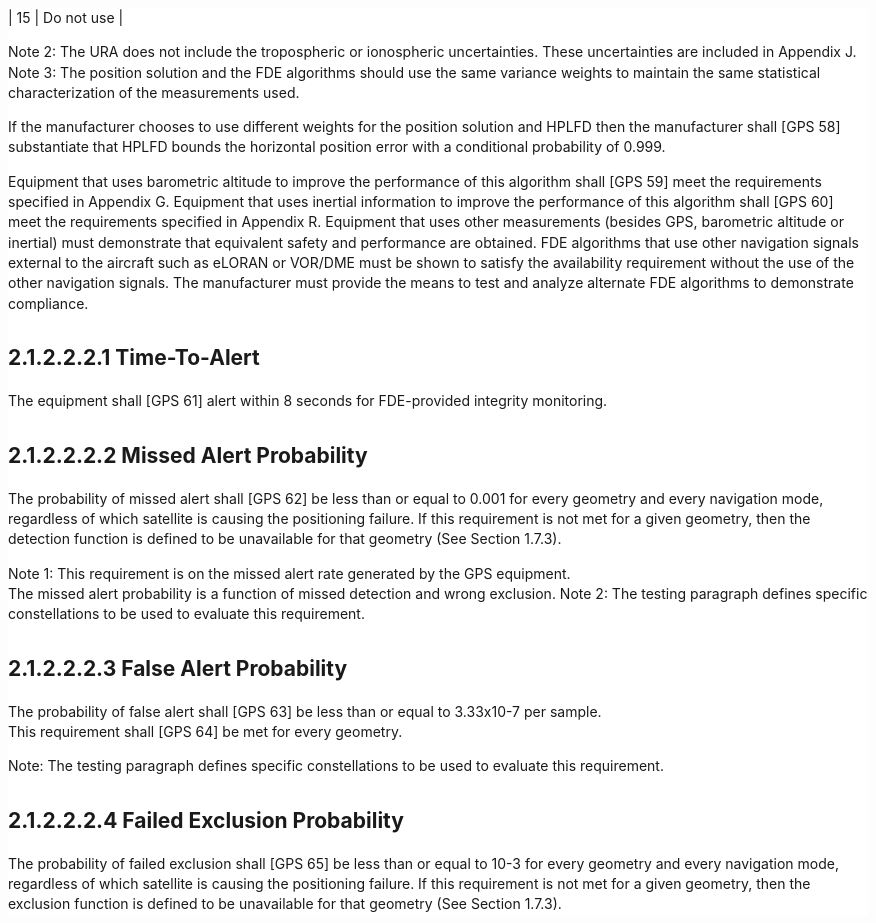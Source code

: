 |          15  | Do not use       |

 Note 2: The URA does not include the tropospheric or ionospheric uncertainties.  These 
uncertainties are included in Appendix J.  
Note 3: The position solution and the FDE algorithms should use the same variance 
weights to maintain the same statistical characterization of the measurements used. 
 
If the manufacturer chooses to use different weights for the position solution and HPLFD 
then the manufacturer shall [GPS 58] substantiate that HPLFD bounds the horizontal position error with a conditional probability of 0.999. 

Equipment that uses barometric altitude to improve the performance of this algorithm shall [GPS 59] meet the requirements specified in Appendix G.  Equipment that uses inertial information to improve the performance of this algorithm shall [GPS 60] meet the requirements specified in Appendix R.  Equipment that uses other measurements (besides GPS, barometric altitude or inertial) must demonstrate that equivalent safety and performance are obtained. FDE algorithms that use other navigation signals external to the aircraft such as eLORAN or VOR/DME must be shown to satisfy the availability requirement without the use of the other navigation signals.  The manufacturer must provide the means to test and analyze alternate FDE algorithms to demonstrate compliance. 

## 2.1.2.2.2.1 Time-To-Alert

The equipment shall [GPS 61] alert within 8 seconds for FDE-provided integrity monitoring. 

## 2.1.2.2.2.2 Missed Alert Probability

The probability of missed alert shall [GPS 62] be less than or equal to 0.001 for every geometry and every navigation mode, regardless of which satellite is causing the positioning failure.  If this requirement is not met for a given geometry, then the detection function is defined to be unavailable for that geometry (See Section 1.7.3). 

Note 1: This requirement is on the missed alert rate generated by the GPS equipment.  
The missed alert probability is a function of missed detection and wrong exclusion. 
Note 2: The testing paragraph defines specific constellations to be used to evaluate this 
requirement. 

## 2.1.2.2.2.3 False Alert Probability

The probability of false alert shall [GPS 63] be less than or equal to 3.33x10-7 per sample.  
This requirement shall [GPS 64] be met for every geometry. 

Note: 
The testing paragraph defines specific constellations to be used to evaluate this 
requirement. 

## 2.1.2.2.2.4 Failed Exclusion Probability

The probability of failed exclusion shall [GPS 65] be less than or equal to 10-3 for every geometry and every navigation mode, regardless of which satellite is causing the positioning failure.  If this requirement is not met for a given geometry, then the exclusion function is defined to be unavailable for that geometry (See Section 1.7.3). 
